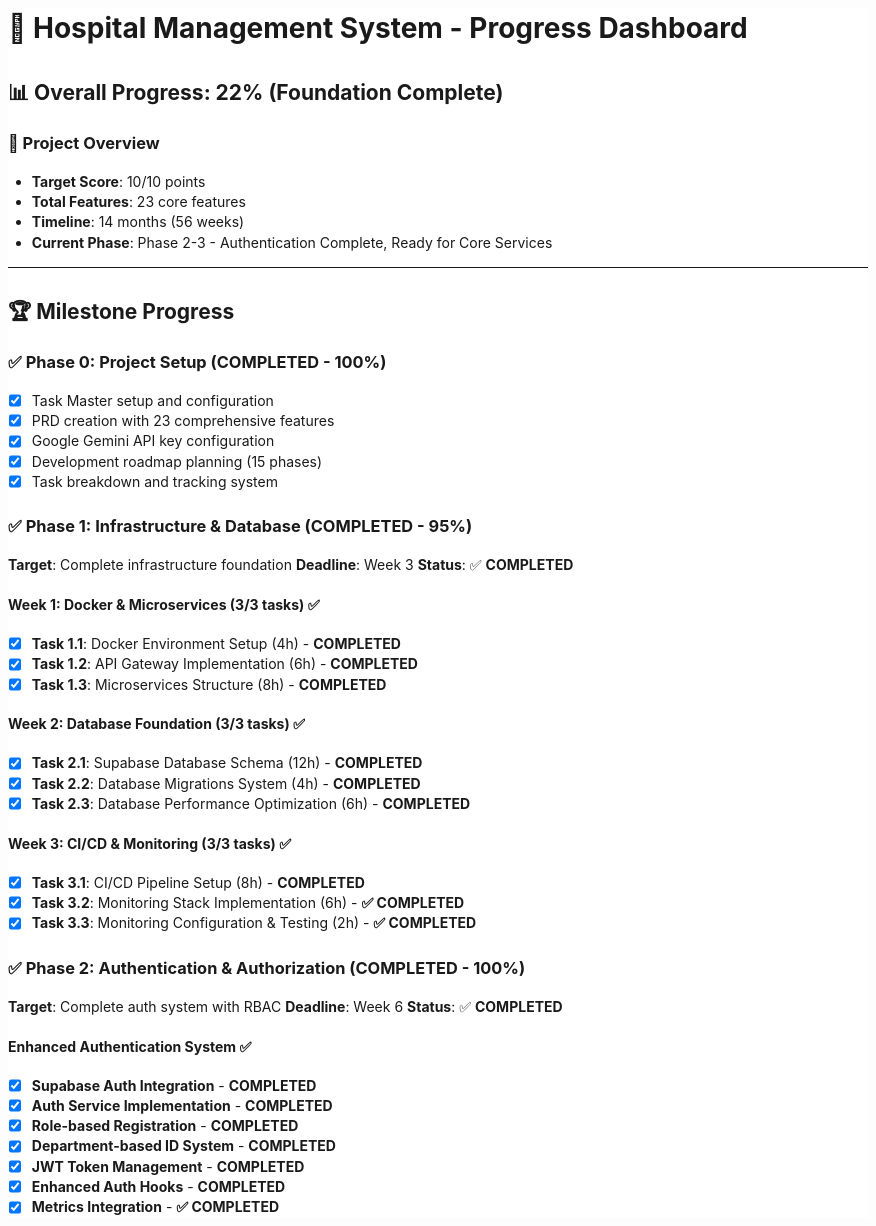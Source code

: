 # 🏥 Hospital Management System - Progress Dashboard

## 📊 Overall Progress: 22% (Foundation Complete)

### 🎯 Project Overview
- **Target Score**: 10/10 points
- **Total Features**: 23 core features
- **Timeline**: 14 months (56 weeks)
- **Current Phase**: Phase 2-3 - Authentication Complete, Ready for Core Services

---

## 🏆 Milestone Progress

### ✅ Phase 0: Project Setup (COMPLETED - 100%)
- [x] Task Master setup and configuration
- [x] PRD creation with 23 comprehensive features  
- [x] Google Gemini API key configuration
- [x] Development roadmap planning (15 phases)
- [x] Task breakdown and tracking system

### ✅ Phase 1: Infrastructure & Database (COMPLETED - 95%)
**Target**: Complete infrastructure foundation
**Deadline**: Week 3
**Status**: ✅ **COMPLETED**

#### Week 1: Docker & Microservices (3/3 tasks) ✅
- [x] **Task 1.1**: Docker Environment Setup (4h) - **COMPLETED**
- [x] **Task 1.2**: API Gateway Implementation (6h) - **COMPLETED**
- [x] **Task 1.3**: Microservices Structure (8h) - **COMPLETED**

#### Week 2: Database Foundation (3/3 tasks) ✅
- [x] **Task 2.1**: Supabase Database Schema (12h) - **COMPLETED**
- [x] **Task 2.2**: Database Migrations System (4h) - **COMPLETED**
- [x] **Task 2.3**: Database Performance Optimization (6h) - **COMPLETED**

#### Week 3: CI/CD & Monitoring (3/3 tasks) ✅
- [x] **Task 3.1**: CI/CD Pipeline Setup (8h) - **COMPLETED**
- [x] **Task 3.2**: Monitoring Stack Implementation (6h) - **✅ COMPLETED**
- [x] **Task 3.3**: Monitoring Configuration & Testing (2h) - **✅ COMPLETED**

### ✅ Phase 2: Authentication & Authorization (COMPLETED - 100%)
**Target**: Complete auth system with RBAC
**Deadline**: Week 6
**Status**: ✅ **COMPLETED**

#### Enhanced Authentication System ✅
- [x] **Supabase Auth Integration** - **COMPLETED**
- [x] **Auth Service Implementation** - **COMPLETED**
- [x] **Role-based Registration** - **COMPLETED**
- [x] **Department-based ID System** - **COMPLETED**
- [x] **JWT Token Management** - **COMPLETED**
- [x] **Enhanced Auth Hooks** - **COMPLETED**
- [x] **Metrics Integration** - **✅ COMPLETED**

